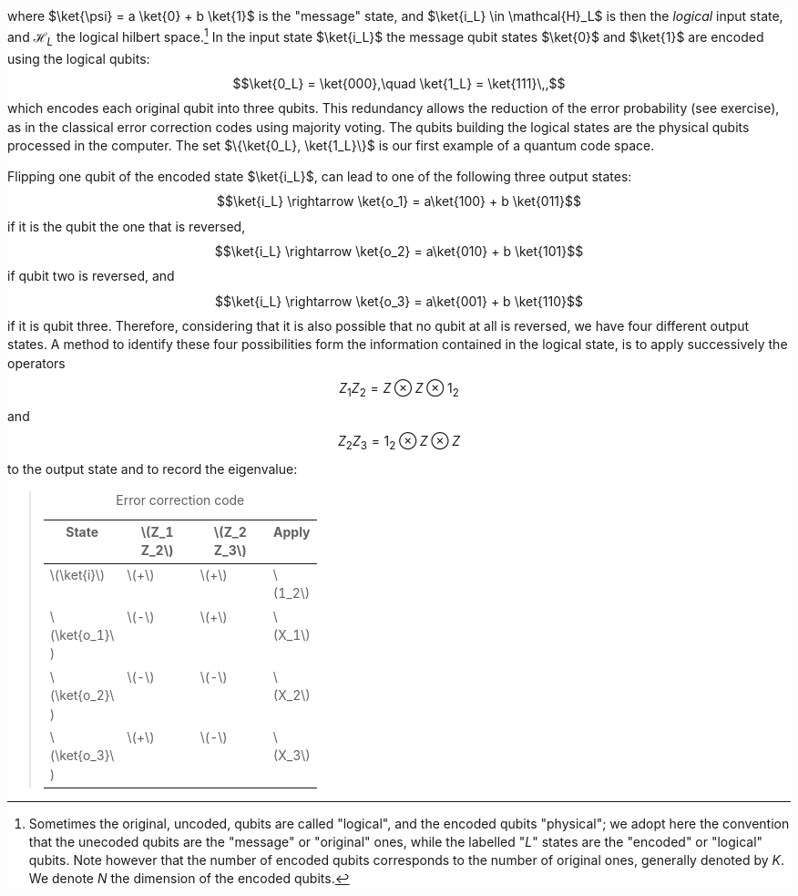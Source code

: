 where $\ket{\psi} = a \ket{0} + b \ket{1}$ is the "message" state, and $\ket{i_L} \in \mathcal{H}_L$ is then the *logical* input state, and $\mathcal{H}_L$ the logical hilbert space.[^l] In the input state $\ket{i_L}$ the message qubit states $\ket{0}$ and $\ket{1}$ are encoded using the logical qubits:
$$\ket{0_L} = \ket{000},\quad \ket{1_L} = \ket{111}\,,$$
which encodes each original qubit into three qubits. This redundancy allows the reduction of the error probability (see exercise), as in the classical error correction codes using majority voting. The qubits building the logical states are the physical qubits processed in the computer. The set $\{\ket{0_L}, \ket{1_L}\}$ is our first example of a quantum code space.

Flipping one qubit of the encoded state $\ket{i_L}$, can lead to one of the following three output states:
$$\ket{i_L} \rightarrow \ket{o_1} = a\ket{100} + b \ket{011}$$
if it is the qubit the one that is reversed,
$$\ket{i_L} \rightarrow \ket{o_2} = a\ket{010} + b \ket{101}$$
if qubit two is reversed, and
$$\ket{i_L} \rightarrow \ket{o_3} = a\ket{001} + b \ket{110}$$
if it is qubit three. Therefore, considering that it is also possible that no qubit at all is reversed, we have four different output states. A method to identify these four possibilities form the information contained in the logical state, is to apply successively the operators
$$Z_1 Z_2 = Z \otimes Z \otimes 1_2$$
and
$$Z_2 Z_3 = 1_2 \otimes Z \otimes Z$$
to the output state and to record the eigenvalue:

<blockquote>
<table class="table table-striped" style="width: 300px">
<thead class="thead-dark">
<caption> Error correction code </caption>
<tr>
<th>State</th>
<th>\(Z_1 Z_2\)</th>
<th>\(Z_2 Z_3\)</th>
<th>Apply</th>
</tr>
</thead>
<tbody>
<tr>
<td>\(\ket{i}\)</td>
<td>\(+\)</td>
<td>\(+\)</td>
<td>\(1_2\)</td>
</tr>
<tr>
<td>\(\ket{o_1}\)</td>
<td>\(-\)</td>
<td>\(+\)</td>
<td>\(X_1\)</td>
</tr>
<tr>
<td>\(\ket{o_2}\)</td>
<td>\(-\)</td>
<td>\(-\)</td>
<td>\(X_2\)</td>
</tr>
<tr>
<td>\(\ket{o_3}\)</td>
<td>\(+\)</td>
<td>\(-\)</td>
<td>\(X_3\)</td>
</tr>
</tbody>
</table>
</blockquote>


[^l]: Sometimes the original, uncoded, qubits are called "logical", and the encoded qubits "physical"; we adopt here the convention that the unecoded qubits are the "message" or "original" ones, while the labelled "$L$" states are the "encoded" or "logical" qubits. Note however that the number of encoded qubits corresponds to the number of original ones, generally denoted by $K$. We denote $N$ the dimension of the encoded qubits.
[^sh]: Shor, P. A., *Scheme for reducing decoherence in quantum computer memory,* Phys. Rev. A **52**, R2493 (1995)
[^st]: Steane, A. M., *A Tutorial on Quantum Error Correction,* (Proceedings of the International School of Physics "Enrico Fermi", 2006) [.pdf]({static}/pdfs/Steane-2006.pdf)